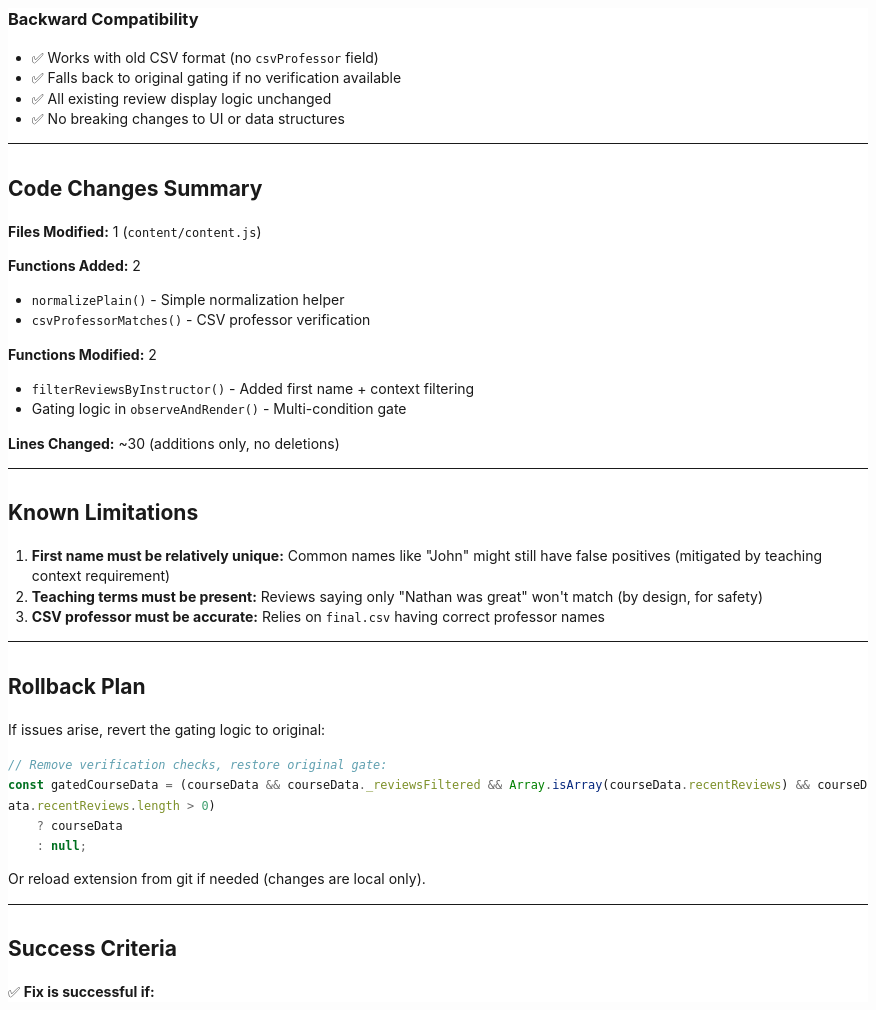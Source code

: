 ### Backward Compatibility

- ✅ Works with old CSV format (no `csvProfessor` field)
- ✅ Falls back to original gating if no verification available
- ✅ All existing review display logic unchanged
- ✅ No breaking changes to UI or data structures

---

## Code Changes Summary

**Files Modified:** 1 (`content/content.js`)

**Functions Added:** 2
- `normalizePlain()` - Simple normalization helper
- `csvProfessorMatches()` - CSV professor verification

**Functions Modified:** 2
- `filterReviewsByInstructor()` - Added first name + context filtering
- Gating logic in `observeAndRender()` - Multi-condition gate

**Lines Changed:** ~30 (additions only, no deletions)

---

## Known Limitations

1. **First name must be relatively unique:** Common names like "John" might still have false positives (mitigated by teaching context requirement)
2. **Teaching terms must be present:** Reviews saying only "Nathan was great" won't match (by design, for safety)
3. **CSV professor must be accurate:** Relies on `final.csv` having correct professor names

---

## Rollback Plan

If issues arise, revert the gating logic to original:

```javascript
// Remove verification checks, restore original gate:
const gatedCourseData = (courseData && courseData._reviewsFiltered && Array.isArray(courseData.recentReviews) && courseData.recentReviews.length > 0)
	? courseData
	: null;
```

Or reload extension from git if needed (changes are local only).

---

## Success Criteria

✅ **Fix is successful if:**
